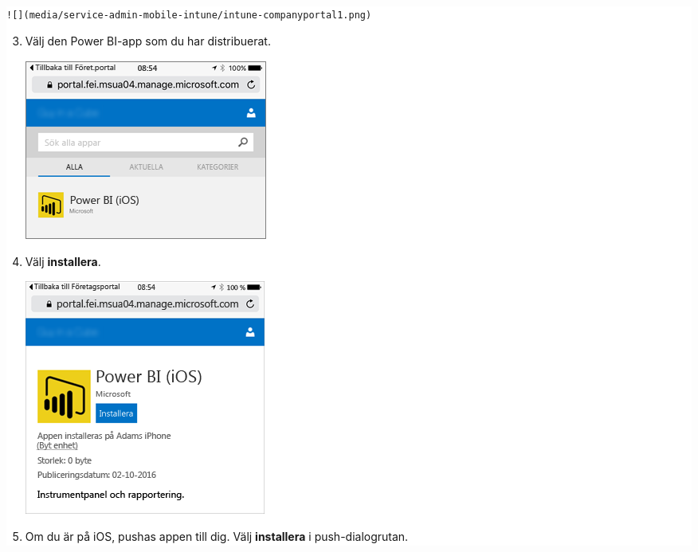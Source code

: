     ![](media/service-admin-mobile-intune/intune-companyportal1.png)
3. Välj den Power BI-app som du har distribuerat.
   
    ![](media/service-admin-mobile-intune/intune-companyportal2.png)
4. Välj **installera**.
   
    ![](media/service-admin-mobile-intune/intune-companyportal3.png)
5. Om du är på iOS, pushas appen till dig. Välj **installera** i push-dialogrutan.
   